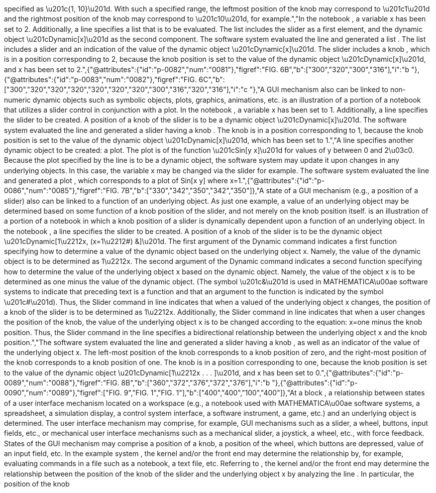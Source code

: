 specified as \u201c{1, 10}\u201d. With such a specified range, the leftmost position of the knob may correspond to \u201c1\u201d and the rightmost position of the knob may correspond to \u201c10\u201d, for example.","In the notebook , a variable x has been set to 2. Additionally, a line  specifies a list that is to be evaluated. The list includes the slider as a first element, and the dynamic object \u201cDynamic[x]\u201d as the second component. The software system evaluated the line  and generated a list . The list includes a slider  and an indication of the value of the dynamic object \u201cDynamic[x]\u201d. The slider  includes a knob , which is in a position corresponding to 2, because the knob position is set to the value of the dynamic object \u201cDynamic[x]\u201d, and x has been set to 2.",{"@attributes":{"id":"p-0082","num":"0081"},"figref":"FIG. 6B","b":["300","320","300","316"],"i":"b "},{"@attributes":{"id":"p-0083","num":"0082"},"figref":"FIG. 6C","b":["300","320","320","320","320","320","320","300","316","320","316"],"i":"c "},"A GUI mechanism also can be linked to non-numeric dynamic objects such as symbolic objects, plots, graphics, animations, etc.  is an illustration of a portion of a notebook  that utilizes a slider control in conjunction with a plot. In the notebook , a variable x has been set to 1. Additionally, a line  specifies the slider to be created. A position of a knob of the slider is to be a dynamic object \u201cDynamic[x]\u201d. The software system evaluated the line  and generated a slider  having a knob . The knob  is in a position corresponding to 1, because the knob position is set to the value of the dynamic object \u201cDynamic[x]\u201d, which has been set to 1.","A line  specifies another dynamic object to be created: a plot. The plot is of the function \u201cSin[y x]\u201d for values of y between 0 and 2\u03c0. Because the plot specified by the line  is to be a dynamic object, the software system may update it upon changes in any underlying objects. In this case, the variable x may be changed via the slider  for example. The software system evaluated the line  and generated a plot , which corresponds to a plot of Sin[x y] where x=1.",{"@attributes":{"id":"p-0086","num":"0085"},"figref":"FIG. 7B","b":["330","342","350","342","350"]},"A state of a GUI mechanism (e.g., a position of a slider) also can be linked to a function of an underlying object. As just one example, a value of an underlying object may be determined based on some function of a knob position of the slider, and not merely on the knob position itself.  is an illustration of a portion of a notebook  in which a knob position of a slider is dynamically dependent upon a function of an underlying object. In the notebook , a line  specifies the slider to be created. A position of a knob of the slider is to be the dynamic object \u201cDynamic[1\u2212x, (x=1\u2212#) &]\u201d. The first argument of the Dynamic command indicates a first function specifying how to determine a value of the dynamic object based on the underlying object x. Namely, the value of the dynamic object is to be determined as 1\u2212x. The second argument of the Dynamic command indicates a second function specifying how to determine the value of the underlying object x based on the dynamic object. Namely, the value of the object x is to be determined as one minus the value of the dynamic object. (The symbol \u201c&\u201d is used in MATHEMATICA\u00ae software systems to indicate that preceding text is a function and that an argument to the function is indicated by the symbol \u201c#\u201d). Thus, the Slider command in line  indicates that when a valued of the underlying object x changes, the position of a knob of the slider is to be determined as 1\u2212x. Additionally, the Slider command in line  indicates that when a user changes the position of the knob, the value of the underlying object x is to be changed according to the equation: x=one minus the knob position. Thus, the Slider command in the line  specifies a bidirectional relationship between the underlying object x and the knob position.","The software system evaluated the line  and generated a slider  having a knob , as well as an indicator of the value of the underlying object x. The left-most position of the knob  corresponds to a knob position of zero, and the right-most position of the knob  corresponds to a knob position of one. The knob  is in a position corresponding to one, because the knob position is set to the value of the dynamic object \u201cDynamic[1\u2212x . . . ]\u201d, and x has been set to 0.",{"@attributes":{"id":"p-0089","num":"0088"},"figref":"FIG. 8B","b":["360","372","376","372","376"],"i":"b "},{"@attributes":{"id":"p-0090","num":"0089"},"figref":["FIG. 9","FIG. 1","FIG. 1"],"b":["400","400","100","400"]},"At a block , a relationship between states of a user interface mechanism located on a workspace (e.g., a notebook used with MATHEMATICA\u00ae software systems, a spreadsheet, a simulation display, a control system interface, a software instrument, a game, etc.) and an underlying object is determined. The user interface mechanism may comprise, for example, GUI mechanisms such as a slider, a wheel, buttons, input fields, etc., or mechanical user interface mechanisms such as a mechanical slider, a joystick, a wheel, etc., with force feedback. States of the GUI mechanism may comprise a position of a knob, a position of the wheel, which buttons are depressed, value of an input field, etc. In the example system , the kernel  and\/or the front end  may determine the relationship by, for example, evaluating commands in a file such as a notebook, a text file, etc. Referring to , the kernel  and\/or the front end  may determine the relationship between the position of the knob  of the slider  and the underlying object x by analyzing the line . In particular, the position of the knob